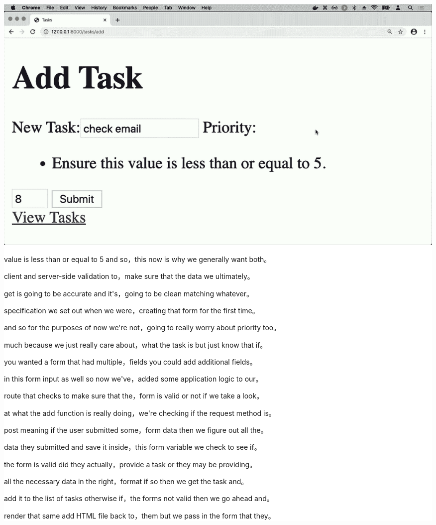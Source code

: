 ![](img/6acd1d7a2f7273f2e4fdae2de65f83ed_39.png)

value is less than or equal to 5 and so，this now is why we generally want both。

client and server-side validation to，make sure that the data we ultimately。

get is going to be accurate and it's，going to be clean matching whatever。

specification we set out when we were，creating that form for the first time。

and so for the purposes of now we're not，going to really worry about priority too。

much because we just really care about，what the task is but just know that if。

you wanted a form that had multiple，fields you could add additional fields。

in this form input as well so now we've，added some application logic to our。

route that checks to make sure that the，form is valid or not if we take a look。

at what the add function is really doing，we're checking if the request method is。

post meaning if the user submitted some，form data then we figure out all the。

data they submitted and save it inside，this form variable we check to see if。

the form is valid did they actually，provide a task or they may be providing。

all the necessary data in the right，format if so then we get the task and。

add it to the list of tasks otherwise if，the forms not valid then we go ahead and。

render that same add HTML file back to，them but we pass in the form that they。
